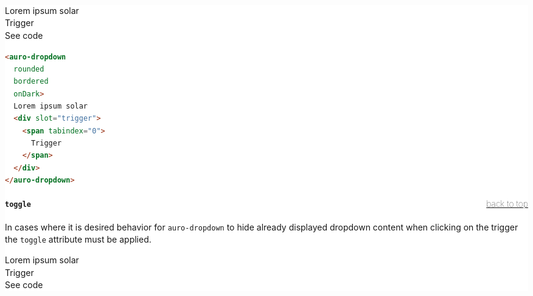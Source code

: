 </auro-accordion>
  </div>
  <div>
    <div class="exampleWrapper--ondark">
      <auro-dropdown
        rounded
        bordered
        onDark>
        Lorem ipsum solar
        <div slot="trigger">
          <span tabindex="0">
            Trigger
          </span>
        </div>
      </auro-dropdown>
    </div>
<auro-accordion lowProfile justifyRight>
  <span slot="trigger">See code</span>

```html
<auro-dropdown
  rounded
  bordered
  onDark>
  Lorem ipsum solar
  <div slot="trigger">
    <span tabindex="0">
      Trigger
    </span>
  </div>
</auro-dropdown>
```

</auro-accordion>
  </div>
</div>

#### <a name="toggle"></a>`toggle`<a href="#auro-dropdown" style="float: right; font-size: 1rem; font-weight: 100;">back to top</a>
In cases where it is desired behavior for `auro-dropdown` to hide already displayed dropdown content when clicking on the trigger the `toggle` attribute must be applied.

<div class="exampleWrapper">
  <auro-dropdown toggle>
    Lorem ipsum solar
    <div slot="trigger">
      <span tabindex="0">
        Trigger
      </span>
    </div>
  </auro-dropdown>
</div>
<auro-accordion lowProfile justifyRight>
  <span slot="trigger">See code</span>
